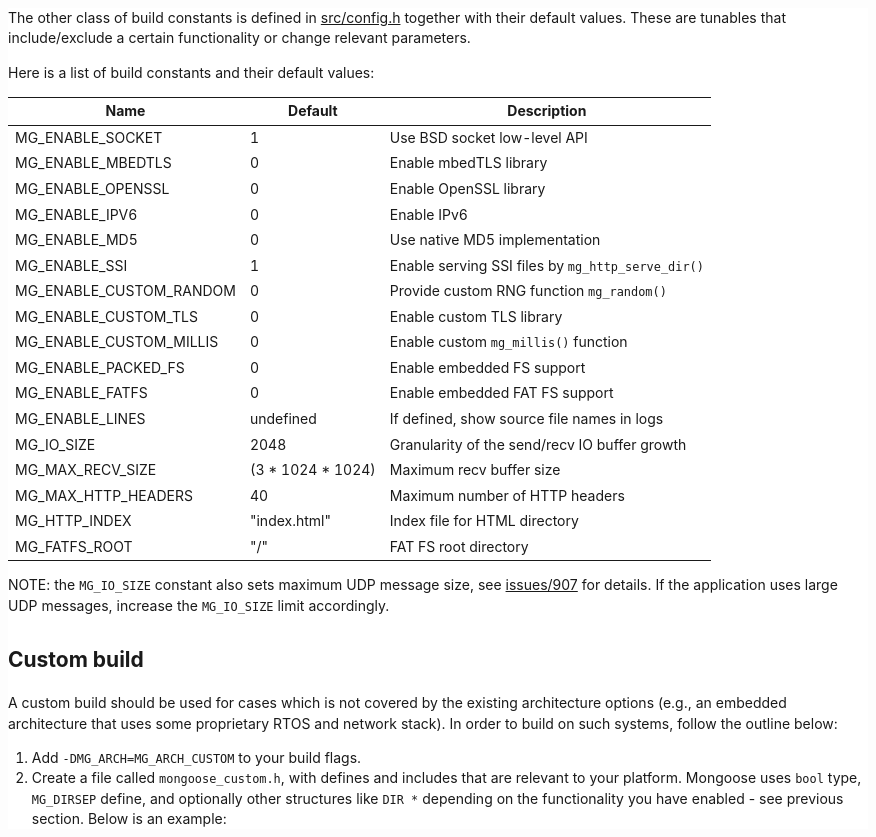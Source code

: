 The other class of build constants is defined in
[src/config.h](https://github.com/cesanta/mongoose/blob/master/src/config.h)
together with their default values. These are tunables that include/exclude
a certain functionality or change relevant parameters.

Here is a list of build constants and their default values:

| Name | Default | Description |
| ---- | ------- | ----------- |
|MG_ENABLE_SOCKET | 1 | Use BSD socket low-level API |
|MG_ENABLE_MBEDTLS | 0 | Enable mbedTLS library |
|MG_ENABLE_OPENSSL | 0 | Enable OpenSSL library |
|MG_ENABLE_IPV6 | 0 | Enable IPv6 |
|MG_ENABLE_MD5 | 0 | Use native MD5 implementation |
|MG_ENABLE_SSI | 1 | Enable serving SSI files by `mg_http_serve_dir()` |
|MG_ENABLE_CUSTOM_RANDOM | 0 | Provide custom RNG function `mg_random()` |
|MG_ENABLE_CUSTOM_TLS | 0 | Enable custom TLS library |
|MG_ENABLE_CUSTOM_MILLIS | 0 | Enable custom `mg_millis()` function |
|MG_ENABLE_PACKED_FS | 0 | Enable embedded FS support |
|MG_ENABLE_FATFS | 0 | Enable embedded FAT FS support |
|MG_ENABLE_LINES | undefined | If defined, show source file names in logs |
|MG_IO_SIZE | 2048 | Granularity of the send/recv IO buffer growth |
|MG_MAX_RECV_SIZE | (3 * 1024 * 1024) | Maximum recv buffer size |
|MG_MAX_HTTP_HEADERS | 40 | Maximum number of HTTP headers |
|MG_HTTP_INDEX | "index.html" | Index file for HTML directory |
|MG_FATFS_ROOT | "/" | FAT FS root directory |

<span class="badge bg-danger">NOTE:</span> the `MG_IO_SIZE` constant also sets
maximum UDP message size, see
[issues/907](https://github.com/cesanta/mongoose/issues/907) for details. If the
application uses large UDP messages, increase the `MG_IO_SIZE` limit
accordingly.

## Custom build

A custom build should be used for cases which is not covered by the
existing architecture options (e.g., an embedded architecture that
uses some proprietary RTOS and network stack). In order to build on such
systems, follow the outline below:

1. Add `-DMG_ARCH=MG_ARCH_CUSTOM` to your build flags.
2. Create a file called `mongoose_custom.h`, with defines and includes that
are relevant to your platform. Mongoose uses `bool` type, `MG_DIRSEP` define,
and optionally other structures like `DIR *` depending on the functionality
you have enabled - see previous section. Below is an example:
